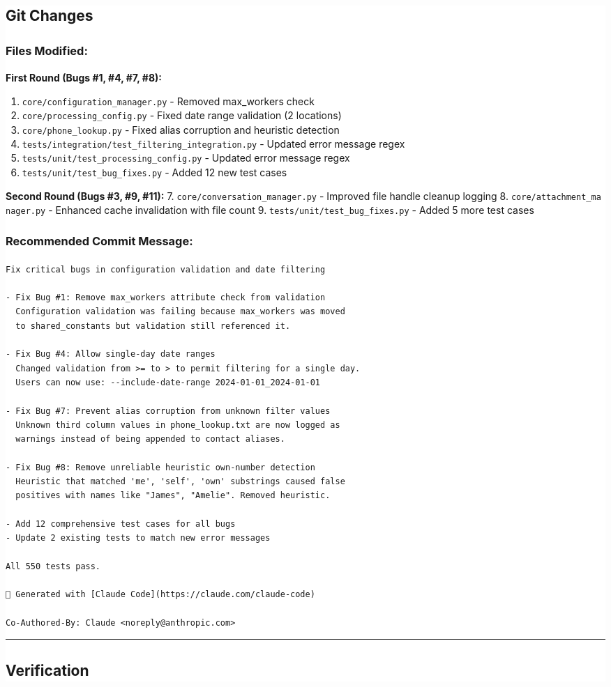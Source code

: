 
## Git Changes

### Files Modified:

**First Round (Bugs #1, #4, #7, #8):**
1. `core/configuration_manager.py` - Removed max_workers check
2. `core/processing_config.py` - Fixed date range validation (2 locations)
3. `core/phone_lookup.py` - Fixed alias corruption and heuristic detection
4. `tests/integration/test_filtering_integration.py` - Updated error message regex
5. `tests/unit/test_processing_config.py` - Updated error message regex
6. `tests/unit/test_bug_fixes.py` - Added 12 new test cases

**Second Round (Bugs #3, #9, #11):**
7. `core/conversation_manager.py` - Improved file handle cleanup logging
8. `core/attachment_manager.py` - Enhanced cache invalidation with file count
9. `tests/unit/test_bug_fixes.py` - Added 5 more test cases

### Recommended Commit Message:

```
Fix critical bugs in configuration validation and date filtering

- Fix Bug #1: Remove max_workers attribute check from validation
  Configuration validation was failing because max_workers was moved
  to shared_constants but validation still referenced it.

- Fix Bug #4: Allow single-day date ranges
  Changed validation from >= to > to permit filtering for a single day.
  Users can now use: --include-date-range 2024-01-01_2024-01-01

- Fix Bug #7: Prevent alias corruption from unknown filter values
  Unknown third column values in phone_lookup.txt are now logged as
  warnings instead of being appended to contact aliases.

- Fix Bug #8: Remove unreliable heuristic own-number detection
  Heuristic that matched 'me', 'self', 'own' substrings caused false
  positives with names like "James", "Amelie". Removed heuristic.

- Add 12 comprehensive test cases for all bugs
- Update 2 existing tests to match new error messages

All 550 tests pass.

🤖 Generated with [Claude Code](https://claude.com/claude-code)

Co-Authored-By: Claude <noreply@anthropic.com>
```

---

## Verification
